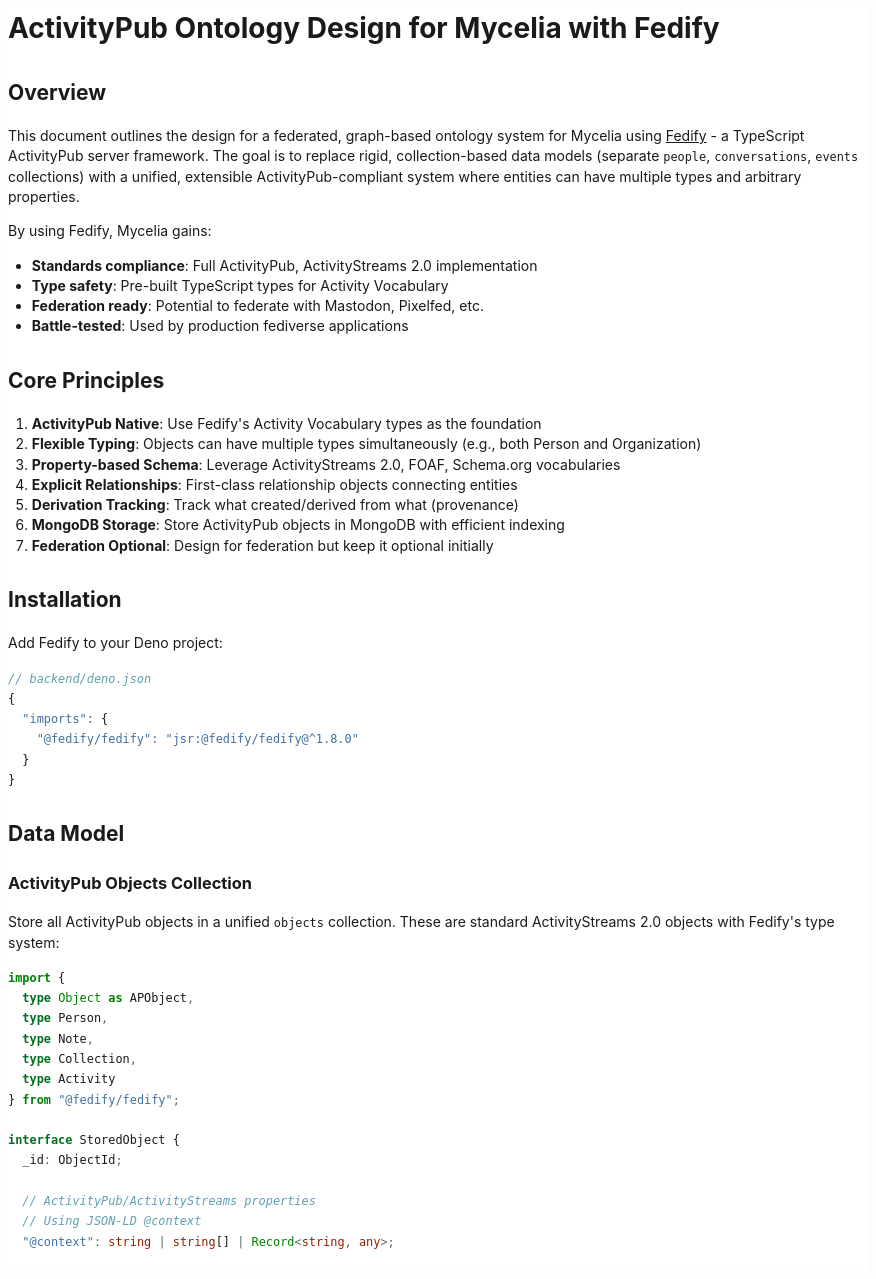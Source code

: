 # ActivityPub Ontology Design for Mycelia with Fedify

## Overview

This document outlines the design for a federated, graph-based ontology system for Mycelia using [Fedify](https://fedify.dev/) - a TypeScript ActivityPub server framework. The goal is to replace rigid, collection-based data models (separate `people`, `conversations`, `events` collections) with a unified, extensible ActivityPub-compliant system where entities can have multiple types and arbitrary properties.

By using Fedify, Mycelia gains:
- **Standards compliance**: Full ActivityPub, ActivityStreams 2.0 implementation
- **Type safety**: Pre-built TypeScript types for Activity Vocabulary
- **Federation ready**: Potential to federate with Mastodon, Pixelfed, etc.
- **Battle-tested**: Used by production fediverse applications

## Core Principles

1. **ActivityPub Native**: Use Fedify's Activity Vocabulary types as the foundation
2. **Flexible Typing**: Objects can have multiple types simultaneously (e.g., both Person and Organization)
3. **Property-based Schema**: Leverage ActivityStreams 2.0, FOAF, Schema.org vocabularies
4. **Explicit Relationships**: First-class relationship objects connecting entities
5. **Derivation Tracking**: Track what created/derived from what (provenance)
6. **MongoDB Storage**: Store ActivityPub objects in MongoDB with efficient indexing
7. **Federation Optional**: Design for federation but keep it optional initially

## Installation

Add Fedify to your Deno project:

```typescript
// backend/deno.json
{
  "imports": {
    "@fedify/fedify": "jsr:@fedify/fedify@^1.8.0"
  }
}
```

## Data Model

### ActivityPub Objects Collection

Store all ActivityPub objects in a unified `objects` collection. These are standard ActivityStreams 2.0 objects with Fedify's type system:

```typescript
import { 
  type Object as APObject,
  type Person,
  type Note,
  type Collection,
  type Activity
} from "@fedify/fedify";

interface StoredObject {
  _id: ObjectId;
  
  // ActivityPub/ActivityStreams properties
  // Using JSON-LD @context
  "@context": string | string[] | Record<string, any>;
  
```